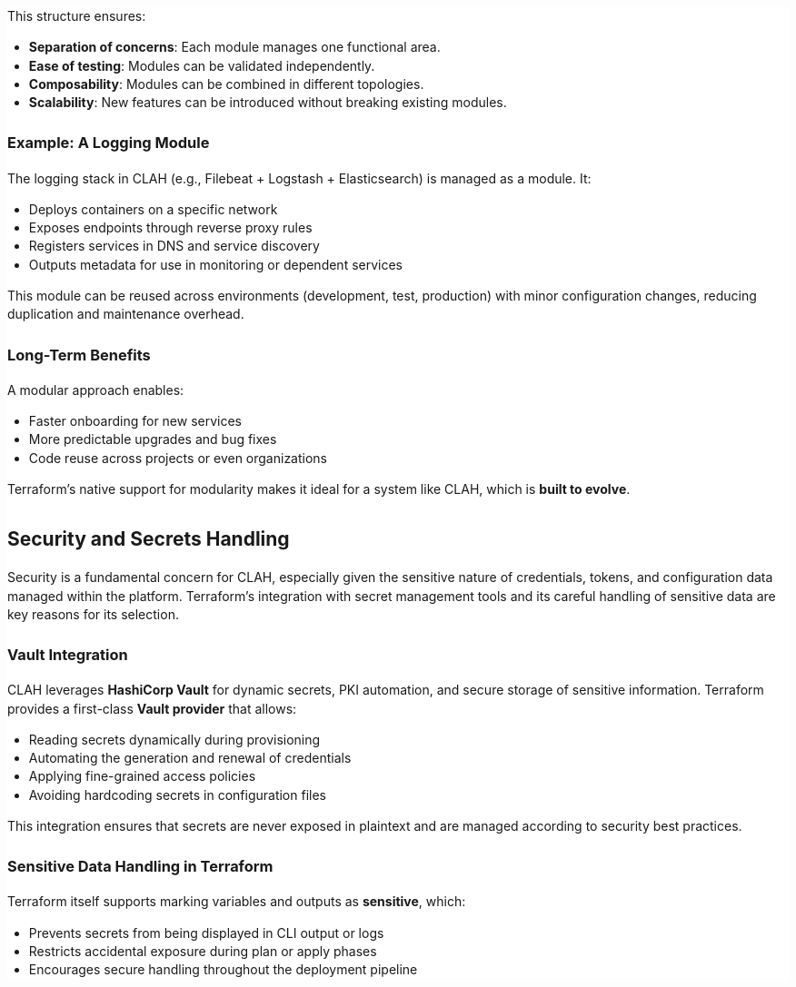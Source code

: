 This structure ensures:

- **Separation of concerns**: Each module manages one functional area.
- **Ease of testing**: Modules can be validated independently.
- **Composability**: Modules can be combined in different topologies.
- **Scalability**: New features can be introduced without breaking existing modules.

### Example: A Logging Module

The logging stack in CLAH (e.g., Filebeat + Logstash + Elasticsearch) is managed as a module. It:

- Deploys containers on a specific network
- Exposes endpoints through reverse proxy rules
- Registers services in DNS and service discovery
- Outputs metadata for use in monitoring or dependent services

This module can be reused across environments (development, test, production) with minor configuration changes, reducing duplication and maintenance overhead.

### Long-Term Benefits

A modular approach enables:

- Faster onboarding for new services
- More predictable upgrades and bug fixes
- Code reuse across projects or even organizations

Terraform’s native support for modularity makes it ideal for a system like CLAH, which is **built to evolve**.


## Security and Secrets Handling

Security is a fundamental concern for CLAH, especially given the sensitive nature of credentials, tokens, and configuration data managed within the platform. Terraform’s integration with secret management tools and its careful handling of sensitive data are key reasons for its selection.

### Vault Integration

CLAH leverages **HashiCorp Vault** for dynamic secrets, PKI automation, and secure storage of sensitive information. Terraform provides a first-class **Vault provider** that allows:

- Reading secrets dynamically during provisioning
- Automating the generation and renewal of credentials
- Applying fine-grained access policies
- Avoiding hardcoding secrets in configuration files

This integration ensures that secrets are never exposed in plaintext and are managed according to security best practices.

### Sensitive Data Handling in Terraform

Terraform itself supports marking variables and outputs as **sensitive**, which:

- Prevents secrets from being displayed in CLI output or logs
- Restricts accidental exposure during plan or apply phases
- Encourages secure handling throughout the deployment pipeline

